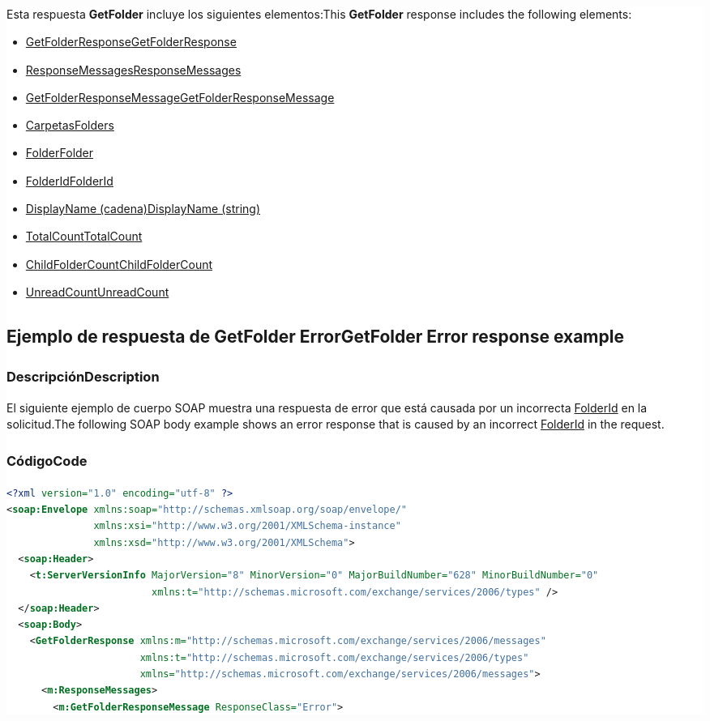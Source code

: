 <span data-ttu-id="bb6e0-124">Esta respuesta **GetFolder** incluye los siguientes elementos:</span><span class="sxs-lookup"><span data-stu-id="bb6e0-124">This **GetFolder** response includes the following elements:</span></span> 
  
- [<span data-ttu-id="bb6e0-125">GetFolderResponse</span><span class="sxs-lookup"><span data-stu-id="bb6e0-125">GetFolderResponse</span></span>](getfolderresponse.md)
    
- [<span data-ttu-id="bb6e0-126">ResponseMessages</span><span class="sxs-lookup"><span data-stu-id="bb6e0-126">ResponseMessages</span></span>](responsemessages.md)
    
- [<span data-ttu-id="bb6e0-127">GetFolderResponseMessage</span><span class="sxs-lookup"><span data-stu-id="bb6e0-127">GetFolderResponseMessage</span></span>](getfolderresponsemessage.md)
    
- [<span data-ttu-id="bb6e0-128">Carpetas</span><span class="sxs-lookup"><span data-stu-id="bb6e0-128">Folders</span></span>](folders-ex15websvcsotherref.md)
    
- [<span data-ttu-id="bb6e0-129">Folder</span><span class="sxs-lookup"><span data-stu-id="bb6e0-129">Folder</span></span>](folder.md)
    
- [<span data-ttu-id="bb6e0-130">FolderId</span><span class="sxs-lookup"><span data-stu-id="bb6e0-130">FolderId</span></span>](folderid.md)
    
- [<span data-ttu-id="bb6e0-131">DisplayName (cadena)</span><span class="sxs-lookup"><span data-stu-id="bb6e0-131">DisplayName (string)</span></span>](displayname-string.md)
    
- [<span data-ttu-id="bb6e0-132">TotalCount</span><span class="sxs-lookup"><span data-stu-id="bb6e0-132">TotalCount</span></span>](totalcount.md)
    
- [<span data-ttu-id="bb6e0-133">ChildFolderCount</span><span class="sxs-lookup"><span data-stu-id="bb6e0-133">ChildFolderCount</span></span>](childfoldercount.md)
    
- [<span data-ttu-id="bb6e0-134">UnreadCount</span><span class="sxs-lookup"><span data-stu-id="bb6e0-134">UnreadCount</span></span>](unreadcount.md)
    
## <a name="getfolder-error-response-example"></a><span data-ttu-id="bb6e0-135">Ejemplo de respuesta de GetFolder Error</span><span class="sxs-lookup"><span data-stu-id="bb6e0-135">GetFolder Error response example</span></span>

### <a name="description"></a><span data-ttu-id="bb6e0-136">Descripción</span><span class="sxs-lookup"><span data-stu-id="bb6e0-136">Description</span></span>

<span data-ttu-id="bb6e0-137">El siguiente ejemplo de cuerpo SOAP muestra una respuesta de error que está causada por un incorrecta [FolderId](folderid.md) en la solicitud.</span><span class="sxs-lookup"><span data-stu-id="bb6e0-137">The following SOAP body example shows an error response that is caused by an incorrect [FolderId](folderid.md) in the request.</span></span> 
  
### <a name="code"></a><span data-ttu-id="bb6e0-138">Código</span><span class="sxs-lookup"><span data-stu-id="bb6e0-138">Code</span></span>

```XML
<?xml version="1.0" encoding="utf-8" ?>
<soap:Envelope xmlns:soap="http://schemas.xmlsoap.org/soap/envelope/" 
               xmlns:xsi="http://www.w3.org/2001/XMLSchema-instance" 
               xmlns:xsd="http://www.w3.org/2001/XMLSchema">
  <soap:Header>
    <t:ServerVersionInfo MajorVersion="8" MinorVersion="0" MajorBuildNumber="628" MinorBuildNumber="0" 
                         xmlns:t="http://schemas.microsoft.com/exchange/services/2006/types" />
  </soap:Header>
  <soap:Body>
    <GetFolderResponse xmlns:m="http://schemas.microsoft.com/exchange/services/2006/messages" 
                       xmlns:t="http://schemas.microsoft.com/exchange/services/2006/types" 
                       xmlns="http://schemas.microsoft.com/exchange/services/2006/messages">
      <m:ResponseMessages>
        <m:GetFolderResponseMessage ResponseClass="Error">
```